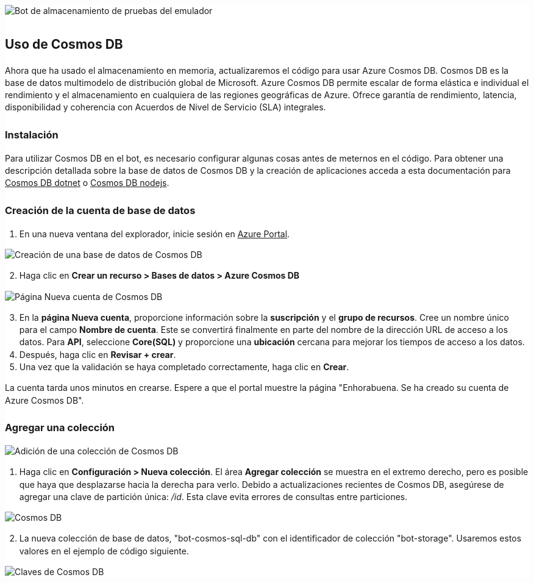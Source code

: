 ![Bot de almacenamiento de pruebas del emulador](./media/emulator-direct-storage-test.png)

## <a name="using-cosmos-db"></a>Uso de Cosmos DB
Ahora que ha usado el almacenamiento en memoria, actualizaremos el código para usar Azure Cosmos DB. Cosmos DB es la base de datos multimodelo de distribución global de Microsoft. Azure Cosmos DB permite escalar de forma elástica e individual el rendimiento y el almacenamiento en cualquiera de las regiones geográficas de Azure. Ofrece garantía de rendimiento, latencia, disponibilidad y coherencia con Acuerdos de Nivel de Servicio (SLA) integrales. 

### <a name="set-up"></a>Instalación
Para utilizar Cosmos DB en el bot, es necesario configurar algunas cosas antes de meternos en el código. Para obtener una descripción detallada sobre la base de datos de Cosmos DB y la creación de aplicaciones acceda a esta documentación para [Cosmos DB dotnet](https://aka.ms/Bot-framework-create-dotnet-cosmosdb) o [Cosmos DB nodejs](https://aka.ms/Bot-framework-create-nodejs-cosmosdb).

### <a name="create-your-database-account"></a>Creación de la cuenta de base de datos

1. En una nueva ventana del explorador, inicie sesión en [Azure Portal](http://portal.azure.com).

![Creación de una base de datos de Cosmos DB](./media/create-cosmosdb-database.png)

2. Haga clic en **Crear un recurso > Bases de datos > Azure Cosmos DB**

![Página Nueva cuenta de Cosmos DB](./media/cosmosdb-new-account-page.png)

3. En la **página Nueva cuenta**, proporcione información sobre la **suscripción** y el **grupo de recursos**. Cree un nombre único para el campo **Nombre de cuenta**. Este se convertirá finalmente en parte del nombre de la dirección URL de acceso a los datos. Para **API**, seleccione **Core(SQL)** y proporcione una **ubicación** cercana para mejorar los tiempos de acceso a los datos.
4. Después, haga clic en **Revisar + crear**.
5. Una vez que la validación se haya completado correctamente, haga clic en **Crear**.

La cuenta tarda unos minutos en crearse. Espere a que el portal muestre la página "Enhorabuena. Se ha creado su cuenta de Azure Cosmos DB".

### <a name="add-a-collection"></a>Agregar una colección

![Adición de una colección de Cosmos DB](./media/add_database_collection.png)

1. Haga clic en **Configuración > Nueva colección**. El área **Agregar colección** se muestra en el extremo derecho, pero es posible que haya que desplazarse hacia la derecha para verlo. Debido a actualizaciones recientes de Cosmos DB, asegúrese de agregar una clave de partición única: _/id_. Esta clave evita errores de consultas entre particiones.

![Cosmos DB](./media/cosmos-db-sql-database.png)

2. La nueva colección de base de datos, "bot-cosmos-sql-db" con el identificador de colección "bot-storage". Usaremos estos valores en el ejemplo de código siguiente.

![Claves de Cosmos DB](./media/comos-db-keys.png)
